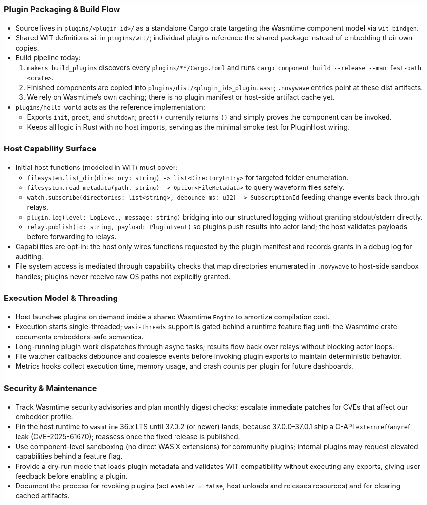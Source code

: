 ### Plugin Packaging & Build Flow
- Source lives in `plugins/<plugin_id>/` as a standalone Cargo crate targeting the Wasmtime component model via `wit-bindgen`.
- Shared WIT definitions sit in `plugins/wit/`; individual plugins reference the shared package instead of embedding their own copies.
- Build pipeline today:
  1. `makers build_plugins` discovers every `plugins/**/Cargo.toml` and runs `cargo component build --release --manifest-path <crate>`.
  2. Finished components are copied into `plugins/dist/<plugin_id>_plugin.wasm`; `.novywave` entries point at these dist artifacts.
  3. We rely on Wasmtime’s own caching; there is no plugin manifest or host-side artifact cache yet.
- `plugins/hello_world` acts as the reference implementation:
  - Exports `init`, `greet`, and `shutdown`; `greet()` currently returns `()` and simply proves the component can be invoked.
  - Keeps all logic in Rust with no host imports, serving as the minimal smoke test for PluginHost wiring.

### Host Capability Surface
- Initial host functions (modeled in WIT) must cover:
  - `filesystem.list_dir(directory: string) -> list<DirectoryEntry>` for targeted folder enumeration.
  - `filesystem.read_metadata(path: string) -> Option<FileMetadata>` to query waveform files safely.
  - `watch.subscribe(directories: list<string>, debounce_ms: u32) -> SubscriptionId` feeding change events back through relays.
  - `plugin.log(level: LogLevel, message: string)` bridging into our structured logging without granting stdout/stderr directly.
  - `relay.publish(id: string, payload: PluginEvent)` so plugins push results into actor land; the host validates payloads before forwarding to relays.
- Capabilities are opt-in: the host only wires functions requested by the plugin manifest and records grants in a debug log for auditing.
- File system access is mediated through capability checks that map directories enumerated in `.novywave` to host-side sandbox handles; plugins never receive raw OS paths not explicitly granted.

### Execution Model & Threading
- Host launches plugins on demand inside a shared Wasmtime `Engine` to amortize compilation cost.
- Execution starts single-threaded; `wasi-threads` support is gated behind a runtime feature flag until the Wasmtime crate documents embedders-safe semantics.
- Long-running plugin work dispatches through async tasks; results flow back over relays without blocking actor loops.
- File watcher callbacks debounce and coalesce events before invoking plugin exports to maintain deterministic behavior.
- Metrics hooks collect execution time, memory usage, and crash counts per plugin for future dashboards.

### Security & Maintenance
- Track Wasmtime security advisories and plan monthly digest checks; escalate immediate patches for CVEs that affect our embedder profile.
- Pin the host runtime to `wasmtime` 36.x LTS until 37.0.2 (or newer) lands, because 37.0.0–37.0.1 ship a C-API `externref`/`anyref` leak (CVE-2025-61670); reassess once the fixed release is published.
- Use component-level sandboxing (no direct WASIX extensions) for community plugins; internal plugins may request elevated capabilities behind a feature flag.
- Provide a dry-run mode that loads plugin metadata and validates WIT compatibility without executing any exports, giving user feedback before enabling a plugin.
- Document the process for revoking plugins (set `enabled = false`, host unloads and releases resources) and for clearing cached artifacts.
